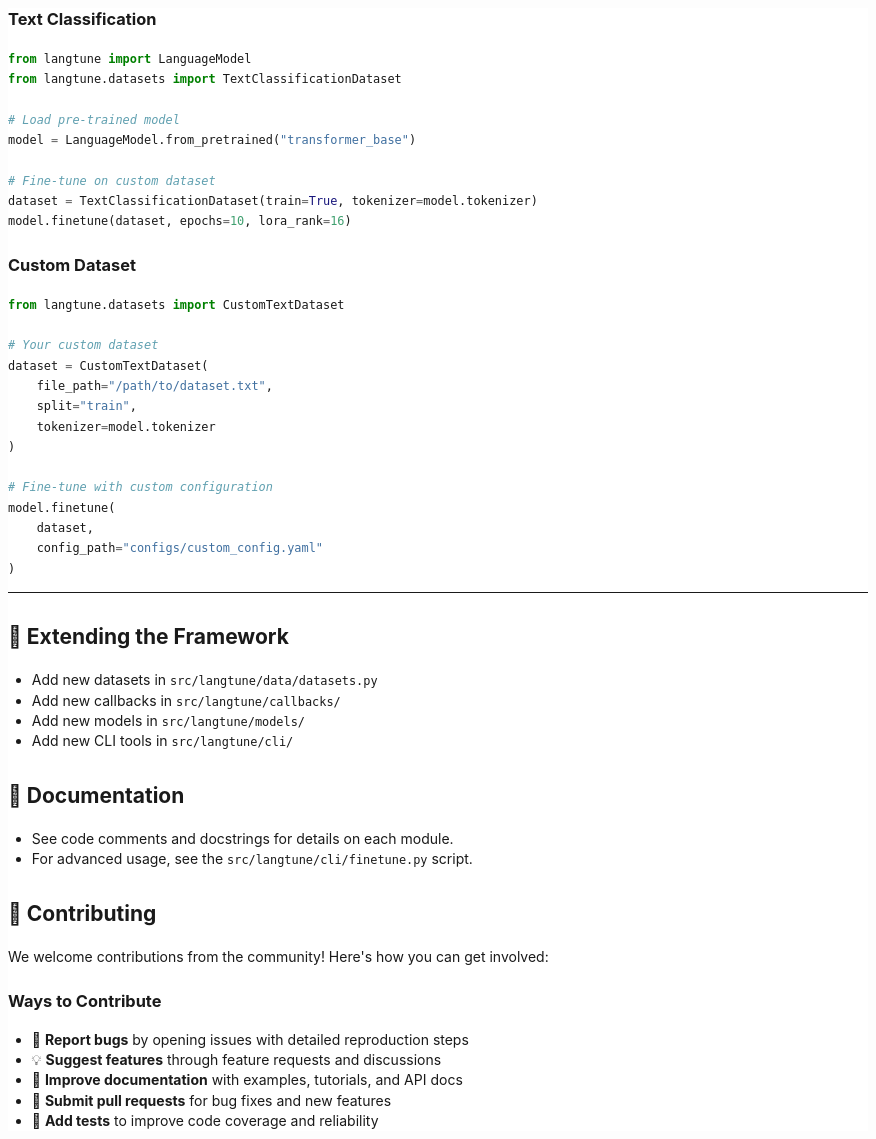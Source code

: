 ### Text Classification
```python
from langtune import LanguageModel
from langtune.datasets import TextClassificationDataset

# Load pre-trained model
model = LanguageModel.from_pretrained("transformer_base")

# Fine-tune on custom dataset
dataset = TextClassificationDataset(train=True, tokenizer=model.tokenizer)
model.finetune(dataset, epochs=10, lora_rank=16)
```

### Custom Dataset
```python
from langtune.datasets import CustomTextDataset

# Your custom dataset
dataset = CustomTextDataset(
    file_path="/path/to/dataset.txt",
    split="train",
    tokenizer=model.tokenizer
)

# Fine-tune with custom configuration
model.finetune(
    dataset, 
    config_path="configs/custom_config.yaml"
)
```

---

## 🧩 Extending the Framework
- Add new datasets in `src/langtune/data/datasets.py`
- Add new callbacks in `src/langtune/callbacks/`
- Add new models in `src/langtune/models/`
- Add new CLI tools in `src/langtune/cli/`

## 📖 Documentation
- See code comments and docstrings for details on each module.
- For advanced usage, see the `src/langtune/cli/finetune.py` script.

## 🤝 Contributing
We welcome contributions from the community! Here's how you can get involved:

### Ways to Contribute
- 🐛 **Report bugs** by opening issues with detailed reproduction steps
- 💡 **Suggest features** through feature requests and discussions
- 📝 **Improve documentation** with examples, tutorials, and API docs
- 🔧 **Submit pull requests** for bug fixes and new features
- 🧪 **Add tests** to improve code coverage and reliability
